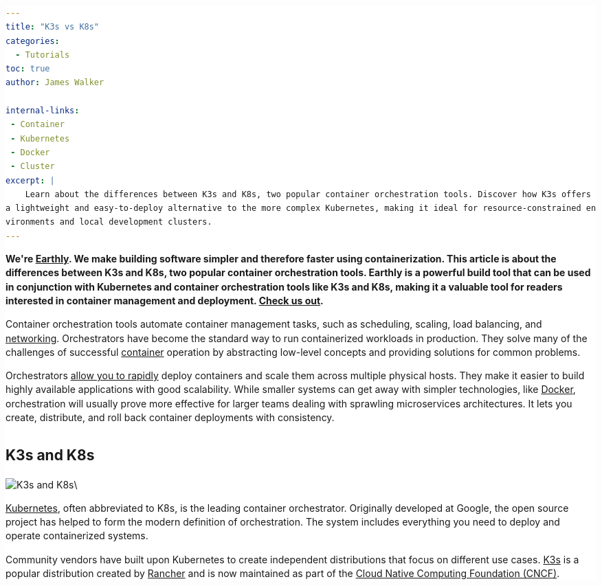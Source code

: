 ```yaml
---
title: "K3s vs K8s"
categories:
  - Tutorials
toc: true
author: James Walker

internal-links:
 - Container
 - Kubernetes
 - Docker
 - Cluster
excerpt: |
    Learn about the differences between K3s and K8s, two popular container orchestration tools. Discover how K3s offers a lightweight and easy-to-deploy alternative to the more complex Kubernetes, making it ideal for resource-constrained environments and local development clusters.
---
```

**We're [Earthly](https://earthly.dev/). We make building software simpler and therefore faster using containerization. This article is about the differences between K3s and K8s, two popular container orchestration tools. Earthly is a powerful build tool that can be used in conjunction with Kubernetes and container orchestration tools like K3s and K8s, making it a valuable tool for readers interested in container management and deployment. [Check us out](/).**

Container orchestration tools automate container management tasks, such as scheduling, scaling, load balancing, and [networking](/blog/docker-networking). Orchestrators have become the standard way to run containerized workloads in production. They solve many of the challenges of successful [container](/blog/docker-slim) operation by abstracting low-level concepts and providing solutions for common problems.

Orchestrators [allow you to rapidly](https://www.redhat.com/en/topics/containers/what-is-container-orchestration) deploy containers and scale them across multiple physical hosts. They make it easier to build highly available applications with good scalability. While smaller systems can get away with simpler technologies, like [Docker](https://www.docker.com/), orchestration will usually prove more effective for larger teams dealing with sprawling microservices architectures. It lets you create, distribute, and roll back container deployments with consistency.

## K3s and K8s

![K3s and K8s]({{site.images}}{{page.slug}}/k3&k8.png)\

[Kubernetes](https://kubernetes.io), often abbreviated to K8s, is the leading container orchestrator. Originally developed at Google, the open source project has helped to form the modern definition of orchestration. The system includes everything you need to deploy and operate containerized systems.

Community vendors have built upon Kubernetes to create independent distributions that focus on different use cases. [K3s](https://k3s.io) is a popular distribution created by [Rancher](https://rancher.com/) and is now maintained as part of the [Cloud Native Computing Foundation (CNCF)](https://www.cncf.io/).

